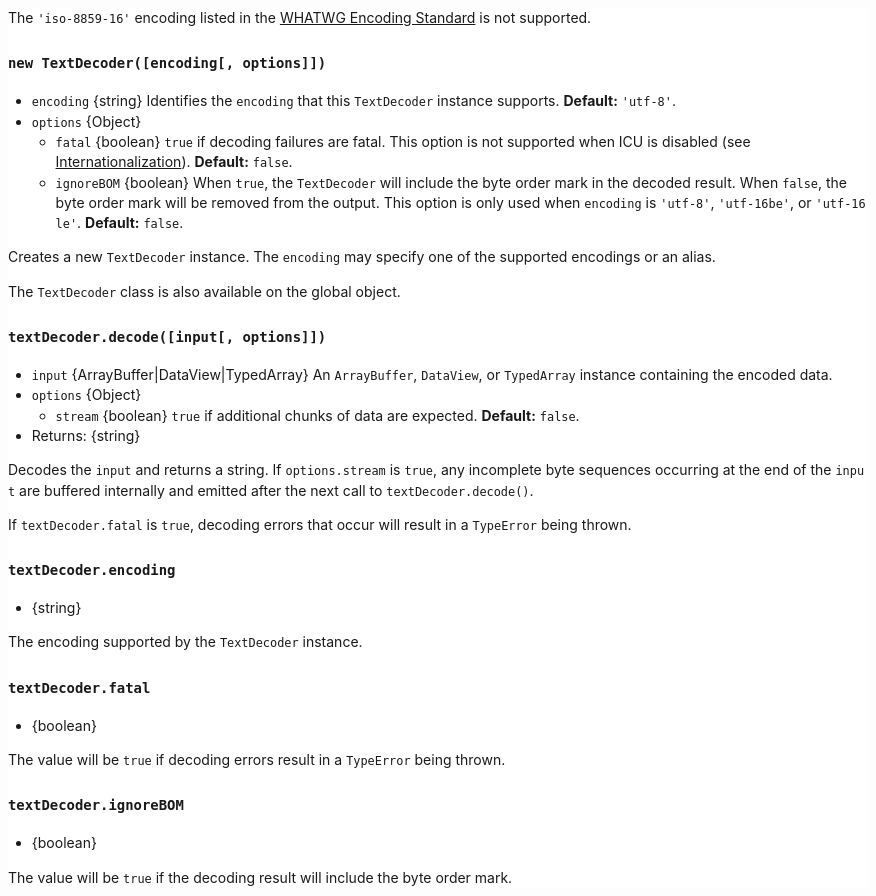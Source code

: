 The `'iso-8859-16'` encoding listed in the [WHATWG Encoding Standard][]
is not supported.

### `new TextDecoder([encoding[, options]])`

* `encoding` {string} Identifies the `encoding` that this `TextDecoder` instance
  supports. **Default:** `'utf-8'`.
* `options` {Object}
  * `fatal` {boolean} `true` if decoding failures are fatal.
    This option is not supported when ICU is disabled
    (see [Internationalization][]). **Default:** `false`.
  * `ignoreBOM` {boolean} When `true`, the `TextDecoder` will include the byte
    order mark in the decoded result. When `false`, the byte order mark will
    be removed from the output. This option is only used when `encoding` is
    `'utf-8'`, `'utf-16be'`, or `'utf-16le'`. **Default:** `false`.

Creates a new `TextDecoder` instance. The `encoding` may specify one of the
supported encodings or an alias.

The `TextDecoder` class is also available on the global object.

### `textDecoder.decode([input[, options]])`

* `input` {ArrayBuffer|DataView|TypedArray} An `ArrayBuffer`, `DataView`, or
  `TypedArray` instance containing the encoded data.
* `options` {Object}
  * `stream` {boolean} `true` if additional chunks of data are expected.
    **Default:** `false`.
* Returns: {string}

Decodes the `input` and returns a string. If `options.stream` is `true`, any
incomplete byte sequences occurring at the end of the `input` are buffered
internally and emitted after the next call to `textDecoder.decode()`.

If `textDecoder.fatal` is `true`, decoding errors that occur will result in a
`TypeError` being thrown.

### `textDecoder.encoding`

* {string}

The encoding supported by the `TextDecoder` instance.

### `textDecoder.fatal`

* {boolean}

The value will be `true` if decoding errors result in a `TypeError` being
thrown.

### `textDecoder.ignoreBOM`

* {boolean}

The value will be `true` if the decoding result will include the byte order
mark.


[Common System Errors]: errors.md#common-system-errors
[Custom inspection functions on objects]: #custom-inspection-functions-on-objects
[Custom promisified functions]: #custom-promisified-functions
[Customizing `util.inspect` colors]: #customizing-utilinspect-colors
[Internationalization]: intl.md
[Module Namespace Object]: https://tc39.github.io/ecma262/#sec-module-namespace-exotic-objects
[WHATWG Encoding Standard]: https://encoding.spec.whatwg.org/
[`'uncaughtException'`]: process.md#event-uncaughtexception
[`'warning'`]: process.md#event-warning
[`Array.isArray()`]: https://developer.mozilla.org/en-US/docs/Web/JavaScript/Reference/Global_Objects/Array/isArray
[`ArrayBuffer.isView()`]: https://developer.mozilla.org/en-US/docs/Web/JavaScript/Reference/Global_Objects/ArrayBuffer/isView
[`ArrayBuffer`]: https://developer.mozilla.org/en-US/docs/Web/JavaScript/Reference/Global_Objects/ArrayBuffer
[`Buffer.isBuffer()`]: buffer.md#static-method-bufferisbufferobj
[`DataView`]: https://developer.mozilla.org/en-US/docs/Web/JavaScript/Reference/Global_Objects/DataView
[`Date`]: https://developer.mozilla.org/en-US/docs/Web/JavaScript/Reference/Global_Objects/Date
[`Error`]: errors.md#class-error
[`Float32Array`]: https://developer.mozilla.org/en-US/docs/Web/JavaScript/Reference/Global_Objects/Float32Array
[`Float64Array`]: https://developer.mozilla.org/en-US/docs/Web/JavaScript/Reference/Global_Objects/Float64Array
[`Int16Array`]: https://developer.mozilla.org/en-US/docs/Web/JavaScript/Reference/Global_Objects/Int16Array
[`Int32Array`]: https://developer.mozilla.org/en-US/docs/Web/JavaScript/Reference/Global_Objects/Int32Array
[`Int8Array`]: https://developer.mozilla.org/en-US/docs/Web/JavaScript/Reference/Global_Objects/Int8Array
[`JSON.stringify()`]: https://developer.mozilla.org/en-US/docs/Web/JavaScript/Reference/Global_Objects/JSON/stringify
[`MIMEparams`]: #class-utilmimeparams
[`Map`]: https://developer.mozilla.org/en-US/docs/Web/JavaScript/Reference/Global_Objects/Map
[`Object.assign()`]: https://developer.mozilla.org/en-US/docs/Web/JavaScript/Reference/Global_Objects/Object/assign
[`Object.freeze()`]: https://developer.mozilla.org/en-US/docs/Web/JavaScript/Reference/Global_Objects/Object/freeze
[`Promise`]: https://developer.mozilla.org/en-US/docs/Web/JavaScript/Reference/Global_Objects/Promise
[`Proxy`]: https://developer.mozilla.org/en-US/docs/Web/JavaScript/Reference/Global_Objects/Proxy
[`Set`]: https://developer.mozilla.org/en-US/docs/Web/JavaScript/Reference/Global_Objects/Set
[`SharedArrayBuffer`]: https://developer.mozilla.org/en-US/docs/Web/JavaScript/Reference/Global_Objects/SharedArrayBuffer
[`TypedArray`]: https://developer.mozilla.org/en-US/docs/Web/JavaScript/Reference/Global_Objects/TypedArray
[`Uint16Array`]: https://developer.mozilla.org/en-US/docs/Web/JavaScript/Reference/Global_Objects/Uint16Array
[`Uint32Array`]: https://developer.mozilla.org/en-US/docs/Web/JavaScript/Reference/Global_Objects/Uint32Array
[`Uint8Array`]: https://developer.mozilla.org/en-US/docs/Web/JavaScript/Reference/Global_Objects/Uint8Array
[`Uint8ClampedArray`]: https://developer.mozilla.org/en-US/docs/Web/JavaScript/Reference/Global_Objects/Uint8ClampedArray
[`WeakMap`]: https://developer.mozilla.org/en-US/docs/Web/JavaScript/Reference/Global_Objects/WeakMap
[`WeakSet`]: https://developer.mozilla.org/en-US/docs/Web/JavaScript/Reference/Global_Objects/WeakSet
[`assert.deepStrictEqual()`]: assert.md#assertdeepstrictequalactual-expected-message
[`console.error()`]: console.md#consoleerrordata-args
[`mime.toString()`]: #mimetostring
[`mimeParams.entries()`]: #mimeparamsentries
[`napi_create_external()`]: n-api.md#napi_create_external
[`target` and `handler`]: https://developer.mozilla.org/en-US/docs/Web/JavaScript/Reference/Global_Objects/Proxy#Terminology
[`tty.hasColors()`]: tty.md#writestreamhascolorscount-env
[`util.format()`]: #utilformatformat-args
[`util.inspect()`]: #utilinspectobject-options
[`util.promisify()`]: #utilpromisifyoriginal
[`util.types.isAnyArrayBuffer()`]: #utiltypesisanyarraybuffervalue
[`util.types.isArrayBuffer()`]: #utiltypesisarraybuffervalue
[`util.types.isDate()`]: #utiltypesisdatevalue
[`util.types.isNativeError()`]: #utiltypesisnativeerrorvalue
[`util.types.isSharedArrayBuffer()`]: #utiltypesissharedarraybuffervalue
[async function]: https://developer.mozilla.org/en-US/docs/Web/JavaScript/Reference/Statements/async_function
[built-in `Error` type]: https://tc39.es/ecma262/#sec-error-objects
[compare function]: https://developer.mozilla.org/en-US/docs/Web/JavaScript/Reference/Global_Objects/Array/sort#Parameters
[constructor]: https://developer.mozilla.org/en-US/docs/Web/JavaScript/Reference/Global_Objects/Object/constructor
[default sort]: https://developer.mozilla.org/en-US/docs/Web/JavaScript/Reference/Global_Objects/Array/sort
[global symbol registry]: https://developer.mozilla.org/en-US/docs/Web/JavaScript/Reference/Global_Objects/Symbol/for
[list of deprecated APIS]: deprecations.md#list-of-deprecated-apis
[modifiers]: #modifiers
[realm]: https://tc39.es/ecma262/#realm
[semantically incompatible]: https://github.com/nodejs/node/issues/4179
[util.inspect.custom]: #utilinspectcustom